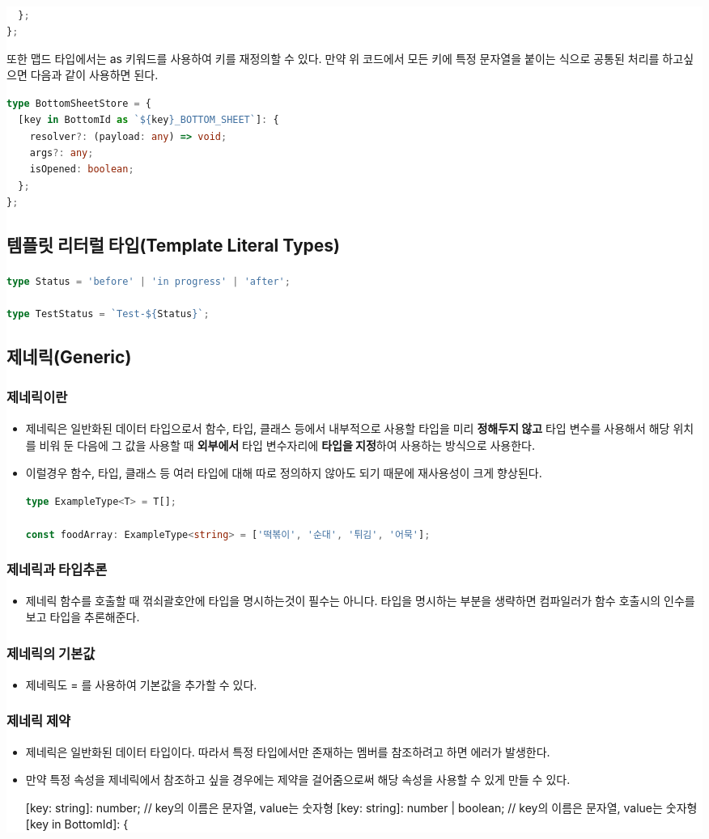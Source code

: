 ```ts
  };
};
```

또한 맵드 타입에서는 as 키워드를 사용하여 키를 재정의할 수 있다. 만약 위 코드에서 모든 키에 특정 문자열을 붙이는 식으로 공통된 처리를 하고싶으면 다음과 같이 사용하면 된다.

```ts
type BottomSheetStore = {
  [key in BottomId as `${key}_BOTTOM_SHEET`]: {
    resolver?: (payload: any) => void;
    args?: any;
    isOpened: boolean;
  };
};
```

## 템플릿 리터럴 타입(Template Literal Types)

```ts
type Status = 'before' | 'in progress' | 'after';

type TestStatus = `Test-${Status}`;
```

## 제네릭(Generic)

### 제네릭이란

- 제네릭은 일반화된 데이터 타입으로서 함수, 타입, 클래스 등에서 내부적으로 사용할 타입을 미리 **정해두지 않고** 타입 변수를 사용해서 해당 위치를 비워 둔 다음에 그 값을 사용할 때 **외부에서** 타입 변수자리에 **타입을 지정**하여 사용하는 방식으로 사용한다.

- 이럴경우 함수, 타입, 클래스 등 여러 타입에 대해 따로 정의하지 않아도 되기 때문에 재사용성이 크게 향상된다.

  ```ts
  type ExampleType<T> = T[];

  const foodArray: ExampleType<string> = ['떡볶이', '순대', '튀김', '어묵'];
  ```

### 제네릭과 타입추론

- 제네릭 함수를 호출할 때 꺾쇠괄호안에 타입을 명시하는것이 필수는 아니다. 타입을 명시하는 부분을 생략하면 컴파일러가 함수 호출시의 인수를 보고 타입을 추론해준다.

### 제네릭의 기본값

- 제네릭도 = 를 사용하여 기본값을 추가할 수 있다.

### 제네릭 제약

- 제네릭은 일반화된 데이터 타입이다. 따라서 특정 타입에서만 존재하는 멤버를 참조하려고 하면 에러가 발생한다.

- 만약 특정 속성을 제네릭에서 참조하고 싶을 경우에는 제약을 걸어줌으로써 해당 속성을 사용할 수 있게 만들 수 있다.


  [key: string]: number; // key의 이름은 문자열, value는 숫자형
  [key: string]: number | boolean; // key의 이름은 문자열, value는 숫자형
  [key in BottomId]: {